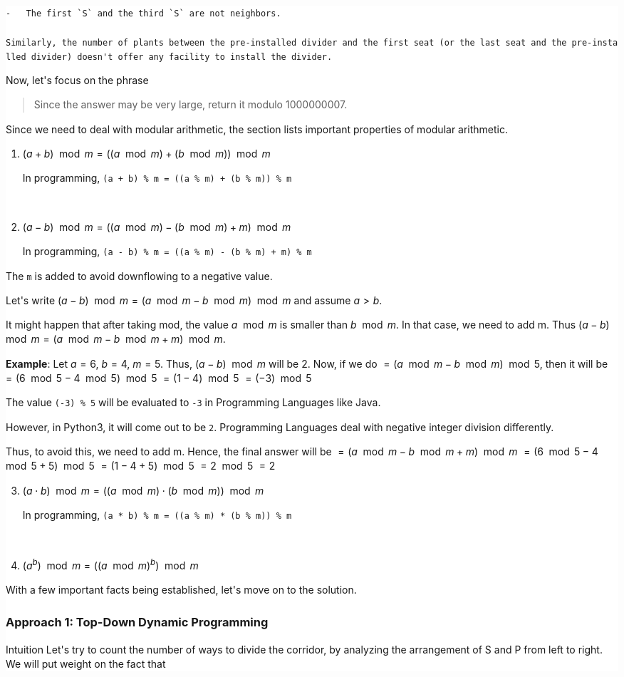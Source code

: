     -   The first `S` and the third `S` are not neighbors.

    Similarly, the number of plants between the pre-installed divider and the first seat (or the last seat and the pre-installed divider) doesn't offer any facility to install the divider.

Now, let's focus on the phrase

> Since the answer may be very large, return it modulo 1000000007.

Since we need to deal with modular arithmetic, the section lists important properties of modular arithmetic.

1. $(a + b) \mod m = ((a \mod m) + (b \mod m)) \mod m$

    In programming, `(a + b) % m = ((a % m) + (b % m)) % m`

    <br/>

2. $(a - b) \mod m = ((a \mod m) - (b \mod m) + m) \mod m$

    In programming, `(a - b) % m = ((a % m) - (b % m) + m) % m`

The `m` is added to avoid downflowing to a negative value.

Let's write $(a - b) \mod m = (a \mod m - b \mod m) \mod m$ and assume $a > b$.

It might happen that after taking $\text{mod}$, the value $a \mod m$ is smaller than $b \mod m$. In that case, we need to add $\text{m}$. Thus $(a - b) \mod m = (a \mod m - b \mod m + m) \mod m$.

**Example**: Let $a = 6$, $b = 4$, $m = 5$. Thus, $(a - b) \mod m$ will be $2$. Now, if we do
$= (a \mod m - b \mod m) \mod 5$, then it will be
$= (6 \mod 5 - 4 \mod 5) \mod 5$
$= (1 - 4) \mod 5$
$= (-3) \mod 5$

The value `(-3) % 5` will be evaluated to `-3` in Programming Languages like Java.

However, in Python3, it will come out to be `2`. Programming Languages deal with negative integer division differently.

Thus, to avoid this, we need to add $\text{m}$. Hence, the final answer will be
$= (a \mod m - b \mod m + m) \mod m$
$= (6 \mod 5 - 4 \mod 5 + 5) \mod 5$
$= (1 - 4 + 5) \mod 5$
$= 2 \mod 5$
$= 2$

3. $(a \cdot b) \mod m = ((a \mod m) \cdot (b \mod m)) \mod m$

    In programming, `(a * b) % m = ((a % m) * (b % m)) % m`

    <br/>

4. $(a^b) \mod m = ((a \mod m)^b) \mod m$

With a few important facts being established, let's move on to the solution.

### Approach 1: Top-Down Dynamic Programming

Intuition
Let's try to count the number of ways to divide the corridor, by analyzing the arrangement of S and P from left to right. We will put weight on the fact that
